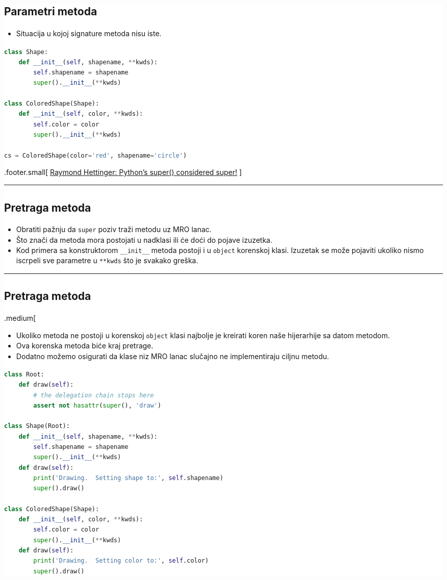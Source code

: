 ## Parametri metoda

- Situacija u kojoj signature metoda nisu iste.

```python
class Shape:
    def __init__(self, shapename, **kwds):
        self.shapename = shapename
        super().__init__(**kwds)        

class ColoredShape(Shape):
    def __init__(self, color, **kwds):
        self.color = color
        super().__init__(**kwds)

cs = ColoredShape(color='red', shapename='circle')
```

.footer.small[
[Raymond Hettinger:  Python’s super() considered super!](https://rhettinger.wordpress.com/2011/05/26/super-considered-super/)
]

---
## Pretraga metoda

- Obratiti pažnju da `super` poziv traži metodu uz MRO lanac.
- Što znači da metoda mora postojati u nadklasi ili će doći do pojave izuzetka.
- Kod primera sa konstruktorom `__init__` metoda postoji i u `object` korenskoj
  klasi. Izuzetak se može pojaviti ukoliko nismo iscrpeli sve parametre u
  `**kwds` što je svakako greška.


---
## Pretraga metoda

.medium[
- Ukoliko metoda ne postoji u korenskoj `object` klasi najbolje je kreirati
  koren naše hijerarhije sa datom metodom.
- Ova korenska metoda biće kraj pretrage.
- Dodatno možemo osigurati da klase niz MRO lanac slučajno ne implementiraju
  ciljnu metodu.
 
```python
class Root:
    def draw(self):
        # the delegation chain stops here
        assert not hasattr(super(), 'draw')

class Shape(Root):
    def __init__(self, shapename, **kwds):
        self.shapename = shapename
        super().__init__(**kwds)
    def draw(self):
        print('Drawing.  Setting shape to:', self.shapename)
        super().draw()

class ColoredShape(Shape):
    def __init__(self, color, **kwds):
        self.color = color
        super().__init__(**kwds)
    def draw(self):
        print('Drawing.  Setting color to:', self.color)
        super().draw()
```